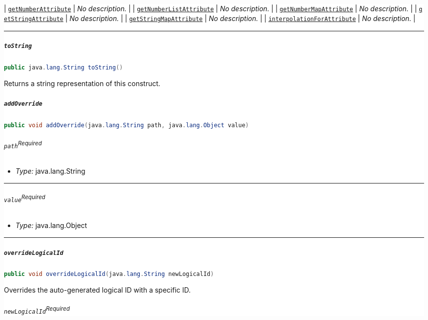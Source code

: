| <code><a href="#@cdktf/provider-boundary.dataBoundaryScope.DataBoundaryScope.getNumberAttribute">getNumberAttribute</a></code> | *No description.* |
| <code><a href="#@cdktf/provider-boundary.dataBoundaryScope.DataBoundaryScope.getNumberListAttribute">getNumberListAttribute</a></code> | *No description.* |
| <code><a href="#@cdktf/provider-boundary.dataBoundaryScope.DataBoundaryScope.getNumberMapAttribute">getNumberMapAttribute</a></code> | *No description.* |
| <code><a href="#@cdktf/provider-boundary.dataBoundaryScope.DataBoundaryScope.getStringAttribute">getStringAttribute</a></code> | *No description.* |
| <code><a href="#@cdktf/provider-boundary.dataBoundaryScope.DataBoundaryScope.getStringMapAttribute">getStringMapAttribute</a></code> | *No description.* |
| <code><a href="#@cdktf/provider-boundary.dataBoundaryScope.DataBoundaryScope.interpolationForAttribute">interpolationForAttribute</a></code> | *No description.* |

---

##### `toString` <a name="toString" id="@cdktf/provider-boundary.dataBoundaryScope.DataBoundaryScope.toString"></a>

```java
public java.lang.String toString()
```

Returns a string representation of this construct.

##### `addOverride` <a name="addOverride" id="@cdktf/provider-boundary.dataBoundaryScope.DataBoundaryScope.addOverride"></a>

```java
public void addOverride(java.lang.String path, java.lang.Object value)
```

###### `path`<sup>Required</sup> <a name="path" id="@cdktf/provider-boundary.dataBoundaryScope.DataBoundaryScope.addOverride.parameter.path"></a>

- *Type:* java.lang.String

---

###### `value`<sup>Required</sup> <a name="value" id="@cdktf/provider-boundary.dataBoundaryScope.DataBoundaryScope.addOverride.parameter.value"></a>

- *Type:* java.lang.Object

---

##### `overrideLogicalId` <a name="overrideLogicalId" id="@cdktf/provider-boundary.dataBoundaryScope.DataBoundaryScope.overrideLogicalId"></a>

```java
public void overrideLogicalId(java.lang.String newLogicalId)
```

Overrides the auto-generated logical ID with a specific ID.

###### `newLogicalId`<sup>Required</sup> <a name="newLogicalId" id="@cdktf/provider-boundary.dataBoundaryScope.DataBoundaryScope.overrideLogicalId.parameter.newLogicalId"></a>
